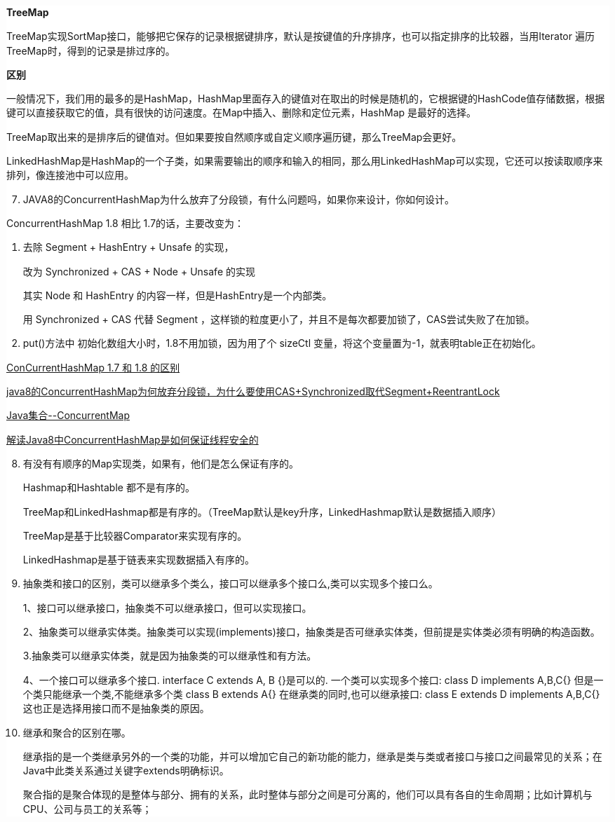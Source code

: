 **TreeMap**

TreeMap实现SortMap接口，能够把它保存的记录根据键排序，默认是按键值的升序排序，也可以指定排序的比较器，当用Iterator 遍历TreeMap时，得到的记录是排过序的。

**区别**

一般情况下，我们用的最多的是HashMap，HashMap里面存入的键值对在取出的时候是随机的，它根据键的HashCode值存储数据，根据键可以直接获取它的值，具有很快的访问速度。在Map中插入、删除和定位元素，HashMap 是最好的选择。

TreeMap取出来的是排序后的键值对。但如果要按自然顺序或自定义顺序遍历键，那么TreeMap会更好。

LinkedHashMap是HashMap的一个子类，如果需要输出的顺序和输入的相同，那么用LinkedHashMap可以实现，它还可以按读取顺序来排列，像连接池中可以应用。

7. JAVA8的ConcurrentHashMap为什么放弃了分段锁，有什么问题吗，如果你来设计，你如何设计。

ConcurrentHashMap 1.8 相比 1.7的话，主要改变为：

1. 去除 Segment + HashEntry + Unsafe 的实现，

    改为 Synchronized + CAS + Node + Unsafe 的实现

    其实 Node 和 HashEntry 的内容一样，但是HashEntry是一个内部类。

    用 Synchronized + CAS 代替 Segment ，这样锁的粒度更小了，并且不是每次都要加锁了，CAS尝试失败了在加锁。

2. put()方法中 初始化数组大小时，1.8不用加锁，因为用了个 sizeCtl 变量，将这个变量置为-1，就表明table正在初始化。


[ConCurrentHashMap 1.7 和 1.8 的区别](https://www.jianshu.com/p/933289f27270)

[java8的ConcurrentHashMap为何放弃分段锁，为什么要使用CAS+Synchronized取代Segment+ReentrantLock](https://www.cnblogs.com/hi3254014978/p/12335100.html)

[Java集合--ConcurrentMap](https://www.jianshu.com/p/8f7b2cd34c47)

[解读Java8中ConcurrentHashMap是如何保证线程安全的](https://juejin.im/post/5ca89afa5188257e1d4576ff)

8. 有没有有顺序的Map实现类，如果有，他们是怎么保证有序的。

   Hashmap和Hashtable 都不是有序的。

   TreeMap和LinkedHashmap都是有序的。（TreeMap默认是key升序，LinkedHashmap默认是数据插入顺序）

   TreeMap是基于比较器Comparator来实现有序的。

   LinkedHashmap是基于链表来实现数据插入有序的。

9. 抽象类和接口的区别，类可以继承多个类么，接口可以继承多个接口么,类可以实现多个接口么。

   1、接口可以继承接口，抽象类不可以继承接口，但可以实现接口。

   2、抽象类可以继承实体类。抽象类可以实现(implements)接口，抽象类是否可继承实体类，但前提是实体类必须有明确的构造函数。

   3.抽象类可以继承实体类，就是因为抽象类的可以继承性和有方法。

   4、一个接口可以继承多个接口. interface C extends A, B {}是可以的. 一个类可以实现多个接口: class D implements A,B,C{} 但是一个类只能继承一个类,不能继承多个类 class B extends A{} 在继承类的同时,也可以继承接口: class E extends D implements A,B,C{} 这也正是选择用接口而不是抽象类的原因。

10. 继承和聚合的区别在哪。

    继承指的是一个类继承另外的一个类的功能，并可以增加它自己的新功能的能力，继承是类与类或者接口与接口之间最常见的关系；在Java中此类关系通过关键字extends明确标识。

    聚合指的是聚合体现的是整体与部分、拥有的关系，此时整体与部分之间是可分离的，他们可以具有各自的生命周期；比如计算机与CPU、公司与员工的关系等；
